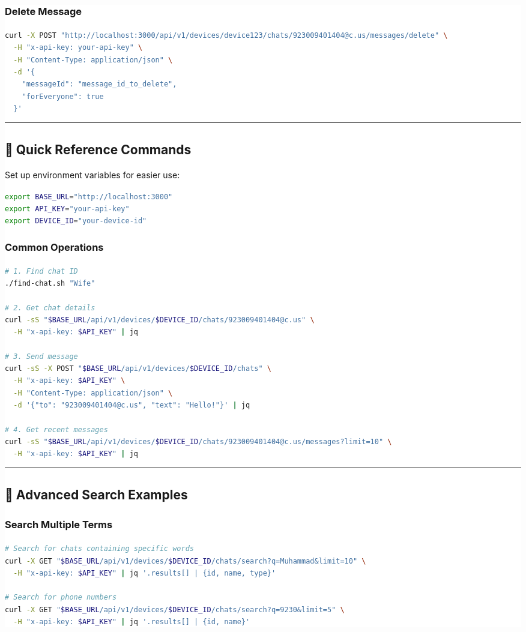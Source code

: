 ### Delete Message

```bash
curl -X POST "http://localhost:3000/api/v1/devices/device123/chats/923009401404@c.us/messages/delete" \
  -H "x-api-key: your-api-key" \
  -H "Content-Type: application/json" \
  -d '{
    "messageId": "message_id_to_delete",
    "forEveryone": true
  }'
```

---

## 🎯 Quick Reference Commands

Set up environment variables for easier use:

```bash
export BASE_URL="http://localhost:3000"
export API_KEY="your-api-key"
export DEVICE_ID="your-device-id"
```

### Common Operations

```bash
# 1. Find chat ID
./find-chat.sh "Wife"

# 2. Get chat details
curl -sS "$BASE_URL/api/v1/devices/$DEVICE_ID/chats/923009401404@c.us" \
  -H "x-api-key: $API_KEY" | jq

# 3. Send message
curl -sS -X POST "$BASE_URL/api/v1/devices/$DEVICE_ID/chats" \
  -H "x-api-key: $API_KEY" \
  -H "Content-Type: application/json" \
  -d '{"to": "923009401404@c.us", "text": "Hello!"}' | jq

# 4. Get recent messages
curl -sS "$BASE_URL/api/v1/devices/$DEVICE_ID/chats/923009401404@c.us/messages?limit=10" \
  -H "x-api-key: $API_KEY" | jq
```

---

## 🔧 Advanced Search Examples

### Search Multiple Terms
```bash
# Search for chats containing specific words
curl -X GET "$BASE_URL/api/v1/devices/$DEVICE_ID/chats/search?q=Muhammad&limit=10" \
  -H "x-api-key: $API_KEY" | jq '.results[] | {id, name, type}'

# Search for phone numbers
curl -X GET "$BASE_URL/api/v1/devices/$DEVICE_ID/chats/search?q=9230&limit=5" \
  -H "x-api-key: $API_KEY" | jq '.results[] | {id, name}'
```
